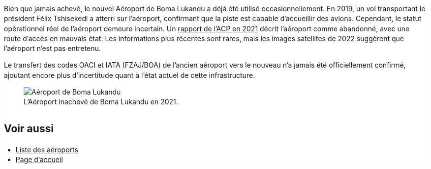 Bien que jamais achevé, le nouvel Aéroport de Boma Lukandu a déjà été utilisé occasionnellement. En 2019, un vol transportant le président Félix Tshisekedi a atterri sur l’aéroport, confirmant que la piste est capable d’accueillir des avions. Cependant, le statut opérationnel réel de l’aéroport demeure incertain. Un [rapport de l’ACP en 2021](https://acp.cd/economie/kongo-central-aeroport-de-lukandu-a-boma-abandonne-a-son-triste-sort/) décrit l’aéroport comme abandonné, avec une route d’accès en mauvais état. Les informations plus récentes sont rares, mais les images satellites de 2022 suggèrent que l’aéroport n’est pas entretenu.

Le transfert des codes OACI et IATA (FZAJ/BOA) de l’ancien aéroport vers le nouveau n’a jamais été officiellement confirmé, ajoutant encore plus d’incertitude quant à l’état actuel de cette infrastructure.

<div class="image-left">
    <figure>
        <img src="/congo-airfields/airports/bomafzaj/FZAJ_new_2021.png" alt="Aéroport de Boma Lukandu" width="70%">
        <figcaption>L’Aéroport inachevé de Boma Lukandu en 2021.</figcaption>
    </figure>
</div>

## Voir aussi  

- [Liste des aéroports](../../list_fr.md)  
- [Page d’accueil](../../index_fr.md)  
